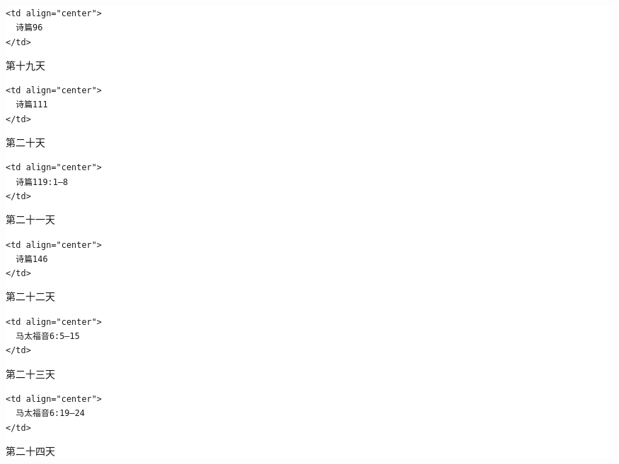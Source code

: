     <td align="center">
      诗篇96
    </td>
  </tr>
  
  <tr>
    <td align="center">
      第十九天
    </td>
    
    <td align="center">
      诗篇111
    </td>
  </tr>
  
  <tr>
    <td align="center">
      第二十天
    </td>
    
    <td align="center">
      诗篇119:1—8
    </td>
  </tr>
  
  <tr>
    <td align="center">
      第二十一天
    </td>
    
    <td align="center">
      诗篇146
    </td>
  </tr>
  
  <tr>
    <td align="center">
      第二十二天
    </td>
    
    <td align="center">
      马太福音6:5—15
    </td>
  </tr>
  
  <tr>
    <td align="center">
      第二十三天
    </td>
    
    <td align="center">
      马太福音6:19—24
    </td>
  </tr>
  
  <tr>
    <td align="center">
      第二十四天
    </td>
    